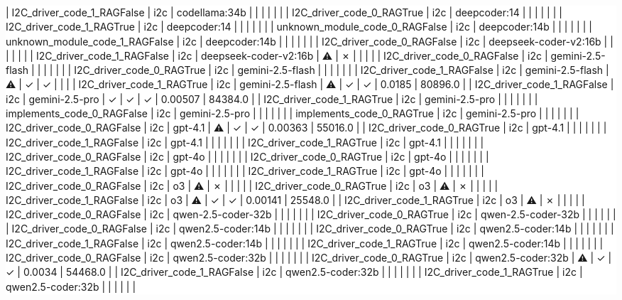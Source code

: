 | I2C_driver_code_1_RAGFalse | i2c | codellama:34b |  |  |  |  |  |
| I2C_driver_code_0_RAGTrue | i2c | deepcoder:14 |  |  |  |  |  |
| I2C_driver_code_1_RAGTrue | i2c | deepcoder:14 |  |  |  |  |  |
| unknown_module_code_0_RAGFalse | i2c | deepcoder:14b |  |  |  |  |  |
| unknown_module_code_1_RAGFalse | i2c | deepcoder:14b |  |  |  |  |  |
| I2C_driver_code_0_RAGFalse | i2c | deepseek-coder-v2:16b |  |  |  |  |  |
| I2C_driver_code_1_RAGFalse | i2c | deepseek-coder-v2:16b | ⚠ | ✗ |  |  |  |
| I2C_driver_code_0_RAGFalse | i2c | gemini-2.5-flash |  |  |  |  |  |
| I2C_driver_code_0_RAGTrue | i2c | gemini-2.5-flash |  |  |  |  |  |
| I2C_driver_code_1_RAGFalse | i2c | gemini-2.5-flash | ⚠ | ✓ | ✓ |  |  |
| I2C_driver_code_1_RAGTrue | i2c | gemini-2.5-flash | ⚠ | ✓ | ✓ | 0.0185 | 80896.0 |
| I2C_driver_code_1_RAGFalse | i2c | gemini-2.5-pro | ✓ | ✓ | ✓ | 0.00507 | 84384.0 |
| I2C_driver_code_1_RAGTrue | i2c | gemini-2.5-pro |  |  |  |  |  |
| implements_code_0_RAGFalse | i2c | gemini-2.5-pro |  |  |  |  |  |
| implements_code_0_RAGTrue | i2c | gemini-2.5-pro |  |  |  |  |  |
| I2C_driver_code_0_RAGFalse | i2c | gpt-4.1 | ⚠ | ✓ | ✓ | 0.00363 | 55016.0 |
| I2C_driver_code_0_RAGTrue | i2c | gpt-4.1 |  |  |  |  |  |
| I2C_driver_code_1_RAGFalse | i2c | gpt-4.1 |  |  |  |  |  |
| I2C_driver_code_1_RAGTrue | i2c | gpt-4.1 |  |  |  |  |  |
| I2C_driver_code_0_RAGFalse | i2c | gpt-4o |  |  |  |  |  |
| I2C_driver_code_0_RAGTrue | i2c | gpt-4o |  |  |  |  |  |
| I2C_driver_code_1_RAGFalse | i2c | gpt-4o |  |  |  |  |  |
| I2C_driver_code_1_RAGTrue | i2c | gpt-4o |  |  |  |  |  |
| I2C_driver_code_0_RAGFalse | i2c | o3 | ⚠ | ✗ |  |  |  |
| I2C_driver_code_0_RAGTrue | i2c | o3 | ⚠ | ✗ |  |  |  |
| I2C_driver_code_1_RAGFalse | i2c | o3 | ⚠ | ✓ | ✓ | 0.00141 | 25548.0 |
| I2C_driver_code_1_RAGTrue | i2c | o3 | ⚠ | ✗ |  |  |  |
| I2C_driver_code_0_RAGFalse | i2c | qwen-2.5-coder-32b |  |  |  |  |  |
| I2C_driver_code_0_RAGTrue | i2c | qwen-2.5-coder-32b |  |  |  |  |  |
| I2C_driver_code_0_RAGFalse | i2c | qwen2.5-coder:14b |  |  |  |  |  |
| I2C_driver_code_0_RAGTrue | i2c | qwen2.5-coder:14b |  |  |  |  |  |
| I2C_driver_code_1_RAGFalse | i2c | qwen2.5-coder:14b |  |  |  |  |  |
| I2C_driver_code_1_RAGTrue | i2c | qwen2.5-coder:14b |  |  |  |  |  |
| I2C_driver_code_0_RAGFalse | i2c | qwen2.5-coder:32b |  |  |  |  |  |
| I2C_driver_code_0_RAGTrue | i2c | qwen2.5-coder:32b | ⚠ | ✓ | ✓ | 0.0034 | 54468.0 |
| I2C_driver_code_1_RAGFalse | i2c | qwen2.5-coder:32b |  |  |  |  |  |
| I2C_driver_code_1_RAGTrue | i2c | qwen2.5-coder:32b |  |  |  |  |  |